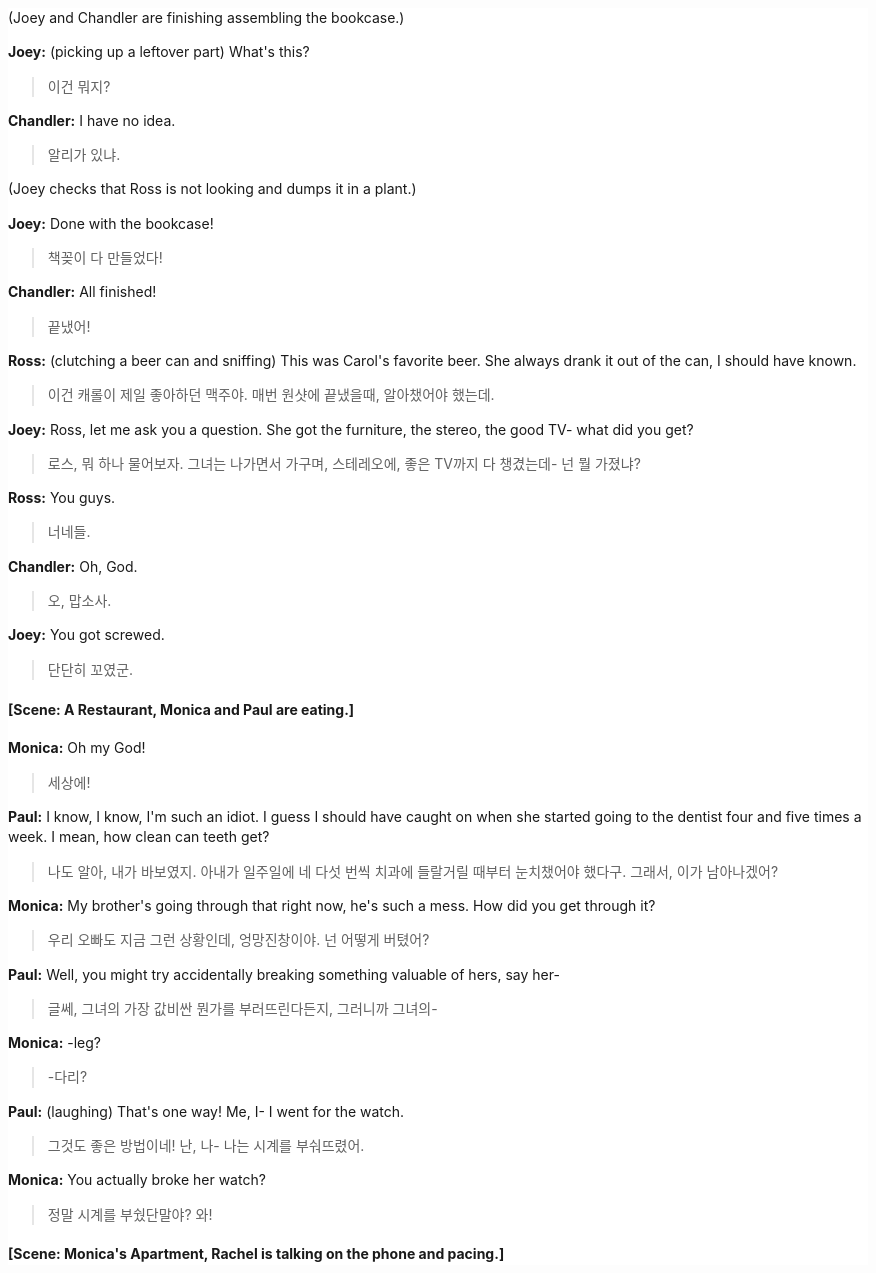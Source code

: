 (Joey and Chandler are finishing assembling the bookcase.)

**Joey:** (picking up a leftover part) What's this?
> 이건 뭐지?

**Chandler:** I have no idea.
> 알리가 있냐.

(Joey checks that Ross is not looking and dumps it in a plant.)

**Joey:** Done with the bookcase!
> 책꽂이 다 만들었다!

**Chandler:** All finished!
> 끝냈어!

**Ross:** (clutching a beer can and sniffing) This was Carol's favorite beer. She always drank it out of the can, I should have known.
> 이건 캐롤이 제일 좋아하던 맥주야. 매번 원샷에 끝냈을때, 알아챘어야 했는데.

**Joey:** Ross, let me ask you a question. She got the furniture, the stereo, the good TV- what did you get?
> 로스, 뭐 하나 물어보자. 그녀는 나가면서 가구며, 스테레오에, 좋은 TV까지 다 챙겼는데- 넌 뭘 가졌냐?

**Ross:** You guys.
> 너네들.

**Chandler:** Oh, God.
> 오, 맙소사.

**Joey:** You got screwed.
> 단단히 꼬였군.

#### [Scene: A Restaurant, Monica and Paul are eating.]

**Monica:** Oh my God!
> 세상에!

**Paul:** I know, I know, I'm such an idiot. I guess I should have caught on when she started going to the dentist four and five times a week. I mean, how clean can teeth get?
> 나도 알아, 내가 바보였지. 아내가 일주일에 네 다섯 번씩 치과에 들랄거릴 때부터 눈치챘어야 했다구. 그래서, 이가 남아나겠어?

**Monica:** My brother's going through that right now, he's such a mess. How did you get through it?
> 우리 오빠도 지금 그런 상황인데, 엉망진창이야. 넌 어떻게 버텼어?

**Paul:** Well, you might try accidentally breaking something valuable of hers, say her-
> 글쎄, 그녀의 가장 값비싼 뭔가를 부러뜨린다든지, 그러니까 그녀의-

**Monica:** -leg?
> -다리?

**Paul:** (laughing) That's one way! Me, I- I went for the watch.
> 그것도 좋은 방법이네! 난, 나- 나는 시계를 부숴뜨렸어.

**Monica:** You actually broke her watch?
> 정말 시계를 부쉈단말야? 와!

#### [Scene: Monica's Apartment, Rachel is talking on the phone and pacing.]
